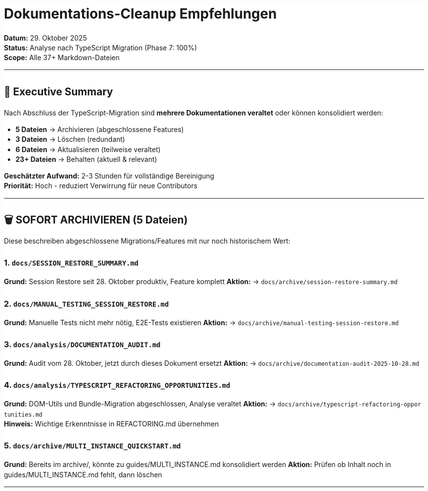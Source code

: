 # Dokumentations-Cleanup Empfehlungen

**Datum:** 29. Oktober 2025  
**Status:** Analyse nach TypeScript Migration (Phase 7: 100%)  
**Scope:** Alle 37+ Markdown-Dateien

---

## 🎯 Executive Summary

Nach Abschluss der TypeScript-Migration sind **mehrere Dokumentationen veraltet** oder können konsolidiert werden:

- **5 Dateien** → Archivieren (abgeschlossene Features)
- **3 Dateien** → Löschen (redundant)
- **6 Dateien** → Aktualisieren (teilweise veraltet)
- **23+ Dateien** → Behalten (aktuell & relevant)

**Geschätzter Aufwand:** 2-3 Stunden für vollständige Bereinigung  
**Priorität:** Hoch - reduziert Verwirrung für neue Contributors

---

## 🗑️ SOFORT ARCHIVIEREN (5 Dateien)

Diese beschreiben abgeschlossene Migrations/Features mit nur noch historischem Wert:

### 1. `docs/SESSION_RESTORE_SUMMARY.md`

**Grund:** Session Restore seit 28. Oktober produktiv, Feature komplett
**Aktion:** → `docs/archive/session-restore-summary.md`

### 2. `docs/MANUAL_TESTING_SESSION_RESTORE.md`

**Grund:** Manuelle Tests nicht mehr nötig, E2E-Tests existieren
**Aktion:** → `docs/archive/manual-testing-session-restore.md`

### 3. `docs/analysis/DOCUMENTATION_AUDIT.md`

**Grund:** Audit vom 28. Oktober, jetzt durch dieses Dokument ersetzt
**Aktion:** → `docs/archive/documentation-audit-2025-10-28.md`

### 4. `docs/analysis/TYPESCRIPT_REFACTORING_OPPORTUNITIES.md`

**Grund:** DOM-Utils und Bundle-Migration abgeschlossen, Analyse veraltet
**Aktion:** → `docs/archive/typescript-refactoring-opportunities.md`  
**Hinweis:** Wichtige Erkenntnisse in REFACTORING.md übernehmen

### 5. `docs/archive/MULTI_INSTANCE_QUICKSTART.md`

**Grund:** Bereits im archive/, könnte zu guides/MULTI_INSTANCE.md konsolidiert werden
**Aktion:** Prüfen ob Inhalt noch in guides/MULTI_INSTANCE.md fehlt, dann löschen

---